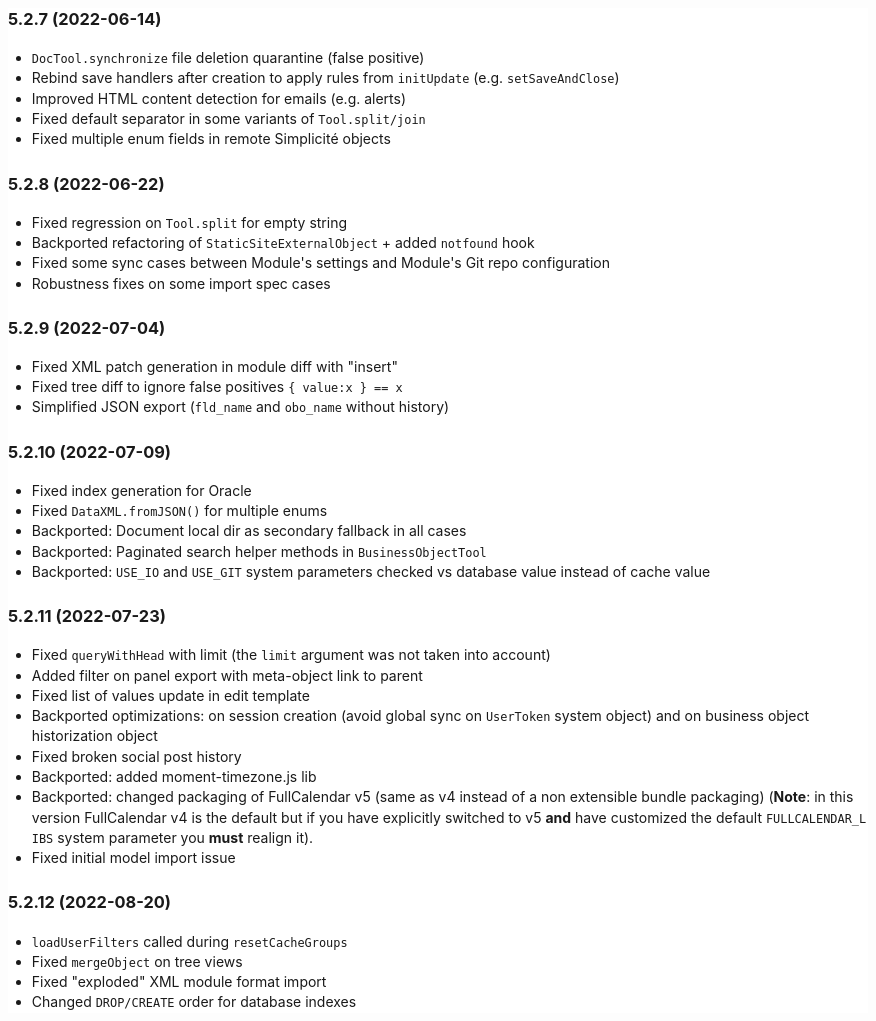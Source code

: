 ### 5.2.7 (2022-06-14)

- `DocTool.synchronize` file deletion quarantine (false positive)
- Rebind save handlers after creation to apply rules from `initUpdate` (e.g. `setSaveAndClose`)
- Improved HTML content detection for emails (e.g. alerts)
- Fixed default separator in some variants of `Tool.split/join`
- Fixed multiple enum fields in remote Simplicité objects

### 5.2.8 (2022-06-22)

- Fixed regression on `Tool.split` for empty string
- Backported refactoring of `StaticSiteExternalObject` + added `notfound` hook
- Fixed some sync cases between Module's settings and Module's Git repo configuration
- Robustness fixes on some import spec cases

### 5.2.9 (2022-07-04)

- Fixed XML patch generation in module diff with "insert"
- Fixed tree diff to ignore false positives `{ value:x } == x`
- Simplified JSON export (`fld_name` and `obo_name` without history)

### 5.2.10 (2022-07-09)

- Fixed index generation for Oracle
- Fixed `DataXML.fromJSON()` for multiple enums
- Backported: Document local dir as secondary fallback in all cases
- Backported: Paginated search helper methods in `BusinessObjectTool`
- Backported: `USE_IO` and `USE_GIT` system parameters checked vs database value instead of cache value

### 5.2.11 (2022-07-23)

- Fixed `queryWithHead` with limit (the `limit` argument was not taken into account)
- Added filter on panel export with meta-object link to parent
- Fixed list of values update in edit template
- Backported optimizations: on session creation (avoid global sync on `UserToken` system object) and on business object historization object
- Fixed broken social post history
- Backported: added moment-timezone.js lib
- Backported: changed packaging of FullCalendar v5 (same as v4 instead of a non extensible bundle packaging)
  (**Note**: in this version FullCalendar v4 is the default but if you have explicitly switched to v5
  **and** have customized the default `FULLCALENDAR_LIBS` system parameter you **must** realign it).
- Fixed initial model import issue

### 5.2.12 (2022-08-20)

- `loadUserFilters` called during `resetCacheGroups`
- Fixed `mergeObject` on tree views
- Fixed "exploded" XML module format import
- Changed `DROP/CREATE` order for database indexes
